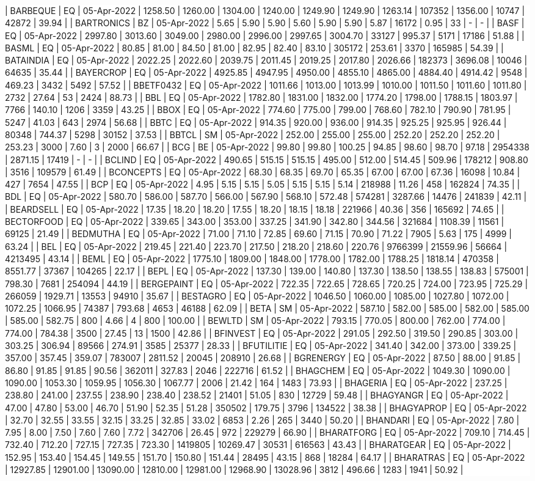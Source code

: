 | BARBEQUE | EQ | 05-Apr-2022 | 1258.50 | 1260.00 | 1304.00 | 1240.00 | 1249.90 | 1249.90 | 1263.14 | 107352 | 1356.00 | 10747 | 42872 | 39.94 |
| BARTRONICS | BZ | 05-Apr-2022 | 5.65 | 5.90 | 5.90 | 5.60 | 5.90 | 5.90 | 5.87 | 16172 | 0.95 | 33 | - | - |
| BASF | EQ | 05-Apr-2022 | 2997.80 | 3013.60 | 3049.00 | 2980.00 | 2996.00 | 2997.65 | 3004.70 | 33127 | 995.37 | 5171 | 17186 | 51.88 |
| BASML | EQ | 05-Apr-2022 | 80.85 | 81.00 | 84.50 | 81.00 | 82.95 | 82.40 | 83.10 | 305172 | 253.61 | 3370 | 165985 | 54.39 |
| BATAINDIA | EQ | 05-Apr-2022 | 2022.25 | 2022.60 | 2039.75 | 2011.45 | 2019.25 | 2017.80 | 2026.66 | 182373 | 3696.08 | 10046 | 64635 | 35.44 |
| BAYERCROP | EQ | 05-Apr-2022 | 4925.85 | 4947.95 | 4950.00 | 4855.10 | 4865.00 | 4884.40 | 4914.42 | 9548 | 469.23 | 3432 | 5492 | 57.52 |
| BBETF0432 | EQ | 05-Apr-2022 | 1011.66 | 1013.00 | 1013.99 | 1010.00 | 1011.50 | 1011.60 | 1011.80 | 2732 | 27.64 | 53 | 2424 | 88.73 |
| BBL | EQ | 05-Apr-2022 | 1782.80 | 1831.00 | 1832.00 | 1774.20 | 1798.00 | 1788.15 | 1803.97 | 7766 | 140.10 | 1206 | 3359 | 43.25 |
| BBOX | EQ | 05-Apr-2022 | 774.60 | 775.00 | 799.00 | 768.60 | 782.10 | 790.90 | 781.95 | 5247 | 41.03 | 643 | 2974 | 56.68 |
| BBTC | EQ | 05-Apr-2022 | 914.35 | 920.00 | 936.00 | 914.35 | 925.25 | 925.95 | 926.44 | 80348 | 744.37 | 5298 | 30152 | 37.53 |
| BBTCL | SM | 05-Apr-2022 | 252.00 | 255.00 | 255.00 | 252.20 | 252.20 | 252.20 | 253.23 | 3000 | 7.60 | 3 | 2000 | 66.67 |
| BCG | BE | 05-Apr-2022 | 99.80 | 99.80 | 100.25 | 94.85 | 98.60 | 98.70 | 97.18 | 2954338 | 2871.15 | 17419 | - | - |
| BCLIND | EQ | 05-Apr-2022 | 490.65 | 515.15 | 515.15 | 495.00 | 512.00 | 514.45 | 509.96 | 178212 | 908.80 | 3516 | 109579 | 61.49 |
| BCONCEPTS | EQ | 05-Apr-2022 | 68.30 | 68.35 | 69.70 | 65.35 | 67.00 | 67.00 | 67.36 | 16098 | 10.84 | 427 | 7654 | 47.55 |
| BCP | EQ | 05-Apr-2022 | 4.95 | 5.15 | 5.15 | 5.05 | 5.15 | 5.15 | 5.14 | 218988 | 11.26 | 458 | 162824 | 74.35 |
| BDL | EQ | 05-Apr-2022 | 580.70 | 586.00 | 587.70 | 566.00 | 567.90 | 568.10 | 572.48 | 574281 | 3287.66 | 14476 | 241839 | 42.11 |
| BEARDSELL | EQ | 05-Apr-2022 | 17.35 | 18.20 | 18.20 | 17.55 | 18.20 | 18.15 | 18.18 | 221966 | 40.36 | 356 | 165692 | 74.65 |
| BECTORFOOD | EQ | 05-Apr-2022 | 339.65 | 343.00 | 353.00 | 337.25 | 341.90 | 342.80 | 344.56 | 321684 | 1108.39 | 11561 | 69125 | 21.49 |
| BEDMUTHA | EQ | 05-Apr-2022 | 71.00 | 71.10 | 72.85 | 69.60 | 71.15 | 70.90 | 71.22 | 7905 | 5.63 | 175 | 4999 | 63.24 |
| BEL | EQ | 05-Apr-2022 | 219.45 | 221.40 | 223.70 | 217.50 | 218.20 | 218.60 | 220.76 | 9766399 | 21559.96 | 56664 | 4213495 | 43.14 |
| BEML | EQ | 05-Apr-2022 | 1775.10 | 1809.00 | 1848.00 | 1778.00 | 1782.00 | 1788.25 | 1818.14 | 470358 | 8551.77 | 37367 | 104265 | 22.17 |
| BEPL | EQ | 05-Apr-2022 | 137.30 | 139.00 | 140.80 | 137.30 | 138.50 | 138.55 | 138.83 | 575001 | 798.30 | 7681 | 254094 | 44.19 |
| BERGEPAINT | EQ | 05-Apr-2022 | 722.35 | 722.65 | 728.65 | 720.25 | 724.00 | 723.95 | 725.29 | 266059 | 1929.71 | 13553 | 94910 | 35.67 |
| BESTAGRO | EQ | 05-Apr-2022 | 1046.50 | 1060.00 | 1085.00 | 1027.80 | 1072.00 | 1072.25 | 1066.95 | 74387 | 793.68 | 4653 | 46188 | 62.09 |
| BETA | SM | 05-Apr-2022 | 587.10 | 582.00 | 585.00 | 582.00 | 585.00 | 585.00 | 582.75 | 800 | 4.66 | 4 | 800 | 100.00 |
| BEWLTD | SM | 05-Apr-2022 | 793.15 | 770.05 | 800.00 | 762.00 | 774.00 | 774.00 | 784.38 | 3500 | 27.45 | 13 | 1500 | 42.86 |
| BFINVEST | EQ | 05-Apr-2022 | 291.05 | 292.50 | 319.50 | 290.85 | 303.00 | 303.25 | 306.94 | 89566 | 274.91 | 3585 | 25377 | 28.33 |
| BFUTILITIE | EQ | 05-Apr-2022 | 341.40 | 342.00 | 373.00 | 339.25 | 357.00 | 357.45 | 359.07 | 783007 | 2811.52 | 20045 | 208910 | 26.68 |
| BGRENERGY | EQ | 05-Apr-2022 | 87.50 | 88.00 | 91.85 | 86.80 | 91.85 | 91.85 | 90.56 | 362011 | 327.83 | 2046 | 222716 | 61.52 |
| BHAGCHEM | EQ | 05-Apr-2022 | 1049.30 | 1090.00 | 1090.00 | 1053.30 | 1059.95 | 1056.30 | 1067.77 | 2006 | 21.42 | 164 | 1483 | 73.93 |
| BHAGERIA | EQ | 05-Apr-2022 | 237.25 | 238.80 | 241.00 | 237.55 | 238.90 | 238.40 | 238.52 | 21401 | 51.05 | 830 | 12729 | 59.48 |
| BHAGYANGR | EQ | 05-Apr-2022 | 47.00 | 47.80 | 53.00 | 46.70 | 51.90 | 52.35 | 51.28 | 350502 | 179.75 | 3796 | 134522 | 38.38 |
| BHAGYAPROP | EQ | 05-Apr-2022 | 32.70 | 32.55 | 33.55 | 32.15 | 33.25 | 32.85 | 33.02 | 6853 | 2.26 | 265 | 3440 | 50.20 |
| BHANDARI | EQ | 05-Apr-2022 | 7.80 | 7.95 | 8.00 | 7.50 | 7.60 | 7.60 | 7.72 | 342706 | 26.45 | 972 | 229279 | 66.90 |
| BHARATFORG | EQ | 05-Apr-2022 | 709.10 | 714.45 | 732.40 | 712.20 | 727.15 | 727.35 | 723.30 | 1419805 | 10269.47 | 30531 | 616563 | 43.43 |
| BHARATGEAR | EQ | 05-Apr-2022 | 152.95 | 153.40 | 154.45 | 149.55 | 151.70 | 150.80 | 151.44 | 28495 | 43.15 | 868 | 18284 | 64.17 |
| BHARATRAS | EQ | 05-Apr-2022 | 12927.85 | 12901.00 | 13090.00 | 12810.00 | 12981.00 | 12968.90 | 13028.96 | 3812 | 496.66 | 1283 | 1941 | 50.92 |